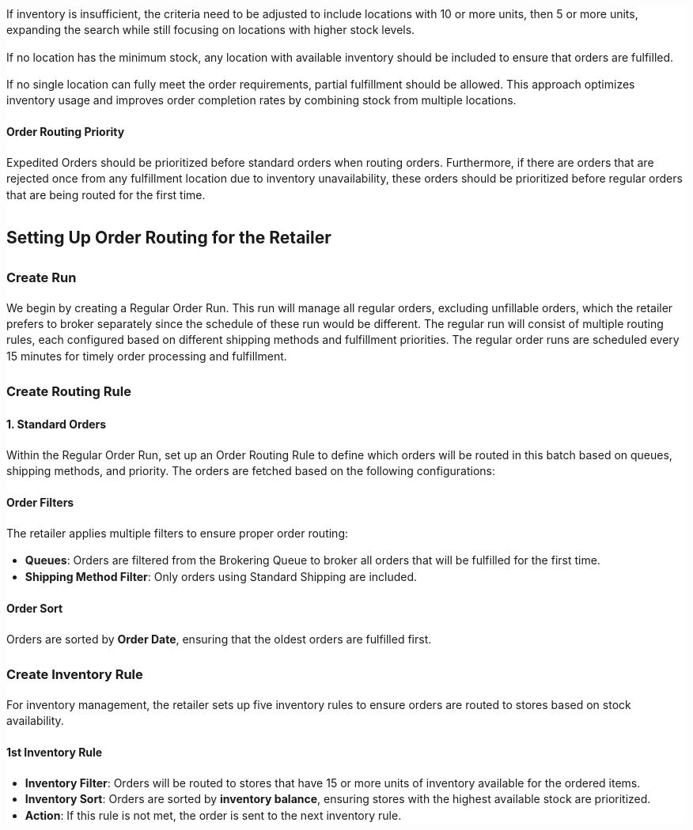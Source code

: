 If inventory is insufficient, the criteria need to be adjusted to include locations with 10 or more units, then 5 or more units, expanding the search while still focusing on locations with higher stock levels.

If no location has the minimum stock, any location with available inventory should be included to ensure that orders are fulfilled.

If no single location can fully meet the order requirements, partial fulfillment should be allowed. This approach optimizes inventory usage and improves order completion rates by combining stock from multiple locations.

#### Order Routing Priority

Expedited Orders should be prioritized before standard orders when routing orders. Furthermore, if there are orders that are rejected once from any fulfillment location due to inventory unavailability, these orders should be prioritized before regular orders that are being routed for the first time.

## Setting Up Order Routing for the Retailer

### Create Run
We begin by creating a Regular Order Run. This run will manage all regular orders, excluding unfillable orders, which the retailer prefers to broker separately since the schedule of these run would be different. The regular run will consist of multiple routing rules, each configured based on different shipping methods and fulfillment priorities. The regular order runs are scheduled every 15 minutes for timely order processing and fulfillment.

### Create Routing Rule

#### 1. Standard Orders
Within the Regular Order Run, set up an Order Routing Rule to define which orders will be routed in this batch based on queues, shipping methods, and priority. The orders are fetched based on the following configurations:

#### Order Filters
The retailer applies multiple filters to ensure proper order routing:
- **Queues**: Orders are filtered from the Brokering Queue to broker all orders that will be fulfilled for the first time.
- **Shipping Method Filter**: Only orders using Standard Shipping are included.

#### Order Sort
Orders are sorted by **Order Date**, ensuring that the oldest orders are fulfilled first.

### Create Inventory Rule
For inventory management, the retailer sets up five inventory rules to ensure orders are routed to stores based on stock availability.

#### 1st Inventory Rule
- **Inventory Filter**: Orders will be routed to stores that have 15 or more units of inventory available for the ordered items.
- **Inventory Sort**: Orders are sorted by **inventory balance**, ensuring stores with the highest available stock are prioritized.
- **Action**: If this rule is not met, the order is sent to the next inventory rule.

